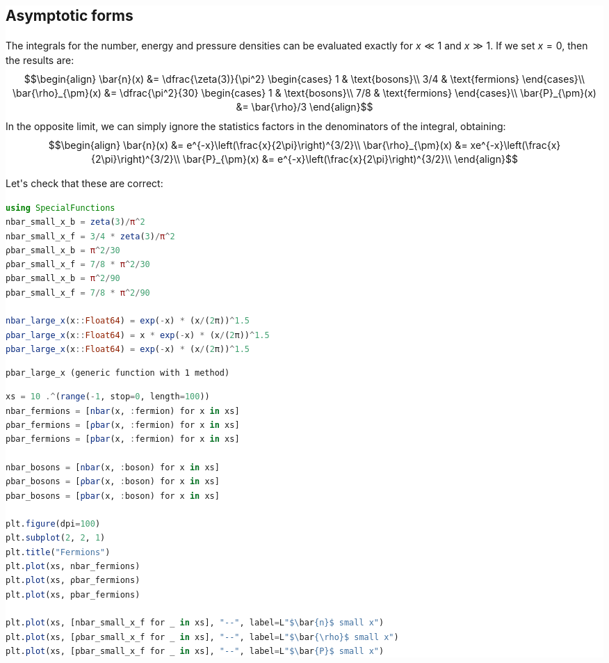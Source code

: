 ## Asymptotic forms
The integrals for the number, energy and pressure densities can be evaluated
exactly for $x\ll 1$ and $x\gg1$. If we set $x = 0$, then the results are:
$$\begin{align}
\bar{n}(x) &= \dfrac{\zeta(3)}{\pi^2}
\begin{cases}
  1 & \text{bosons}\\
  3/4 & \text{fermions}
\end{cases}\\
\bar{\rho}_{\pm}(x) &= \dfrac{\pi^2}{30}
\begin{cases}
  1 & \text{bosons}\\
  7/8 & \text{fermions}
\end{cases}\\
\bar{P}_{\pm}(x) &= \bar{\rho}/3
\end{align}$$
In the opposite limit, we can simply ignore the statistics factors in the
denominators of the integral, obtaining:
$$\begin{align}
\bar{n}(x) &= e^{-x}\left(\frac{x}{2\pi}\right)^{3/2}\\
\bar{\rho}_{\pm}(x) &= xe^{-x}\left(\frac{x}{2\pi}\right)^{3/2}\\
\bar{P}_{\pm}(x) &= e^{-x}\left(\frac{x}{2\pi}\right)^{3/2}\\
\end{align}$$

Let's check that these are correct:
````julia
using SpecialFunctions
nbar_small_x_b = zeta(3)/π^2
nbar_small_x_f = 3/4 * zeta(3)/π^2
ρbar_small_x_b = π^2/30
ρbar_small_x_f = 7/8 * π^2/30
pbar_small_x_b = π^2/90
pbar_small_x_f = 7/8 * π^2/90

nbar_large_x(x::Float64) = exp(-x) * (x/(2π))^1.5
ρbar_large_x(x::Float64) = x * exp(-x) * (x/(2π))^1.5
pbar_large_x(x::Float64) = exp(-x) * (x/(2π))^1.5
````


````
pbar_large_x (generic function with 1 method)
````



````julia
xs = 10 .^(range(-1, stop=0, length=100))
nbar_fermions = [nbar(x, :fermion) for x in xs]
ρbar_fermions = [ρbar(x, :fermion) for x in xs]
pbar_fermions = [pbar(x, :fermion) for x in xs]

nbar_bosons = [nbar(x, :boson) for x in xs]
ρbar_bosons = [ρbar(x, :boson) for x in xs]
pbar_bosons = [pbar(x, :boson) for x in xs]

plt.figure(dpi=100)
plt.subplot(2, 2, 1)
plt.title("Fermions")
plt.plot(xs, nbar_fermions)
plt.plot(xs, ρbar_fermions)
plt.plot(xs, pbar_fermions)

plt.plot(xs, [nbar_small_x_f for _ in xs], "--", label=L"$\bar{n}$ small x")
plt.plot(xs, [ρbar_small_x_f for _ in xs], "--", label=L"$\bar{\rho}$ small x")
plt.plot(xs, [pbar_small_x_f for _ in xs], "--", label=L"$\bar{P}$ small x")
````